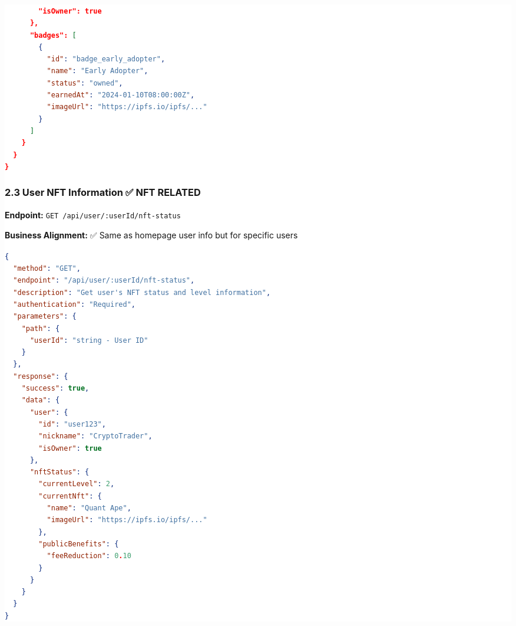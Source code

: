 ```json
        "isOwner": true
      },
      "badges": [
        {
          "id": "badge_early_adopter",
          "name": "Early Adopter",
          "status": "owned",
          "earnedAt": "2024-01-10T08:00:00Z",
          "imageUrl": "https://ipfs.io/ipfs/..."
        }
      ]
    }
  }
}
```

### 2.3 User NFT Information ✅ **NFT RELATED**

**Endpoint:** `GET /api/user/:userId/nft-status`

**Business Alignment:** ✅ Same as homepage user info but for specific users

```json
{
  "method": "GET",
  "endpoint": "/api/user/:userId/nft-status",
  "description": "Get user's NFT status and level information",
  "authentication": "Required",
  "parameters": {
    "path": {
      "userId": "string - User ID"
    }
  },
  "response": {
    "success": true,
    "data": {
      "user": {
        "id": "user123",
        "nickname": "CryptoTrader",
        "isOwner": true
      },
      "nftStatus": {
        "currentLevel": 2,
        "currentNft": {
          "name": "Quant Ape",
          "imageUrl": "https://ipfs.io/ipfs/..."
        },
        "publicBenefits": {
          "feeReduction": 0.10
        }
      }
    }
  }
}
```
